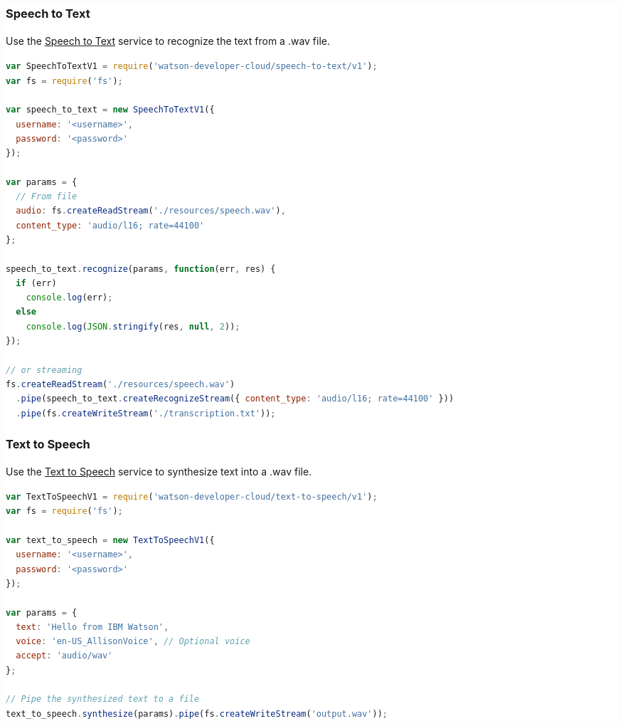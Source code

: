 ### Speech to Text
Use the [Speech to Text][speech_to_text] service to recognize the text from a .wav file.

```javascript
var SpeechToTextV1 = require('watson-developer-cloud/speech-to-text/v1');
var fs = require('fs');

var speech_to_text = new SpeechToTextV1({
  username: '<username>',
  password: '<password>'
});

var params = {
  // From file
  audio: fs.createReadStream('./resources/speech.wav'),
  content_type: 'audio/l16; rate=44100'
};

speech_to_text.recognize(params, function(err, res) {
  if (err)
    console.log(err);
  else
    console.log(JSON.stringify(res, null, 2));
});

// or streaming
fs.createReadStream('./resources/speech.wav')
  .pipe(speech_to_text.createRecognizeStream({ content_type: 'audio/l16; rate=44100' }))
  .pipe(fs.createWriteStream('./transcription.txt'));
```

### Text to Speech
Use the [Text to Speech][text_to_speech] service to synthesize text into a .wav file.

```js
var TextToSpeechV1 = require('watson-developer-cloud/text-to-speech/v1');
var fs = require('fs');

var text_to_speech = new TextToSpeechV1({
  username: '<username>',
  password: '<password>'
});

var params = {
  text: 'Hello from IBM Watson',
  voice: 'en-US_AllisonVoice', // Optional voice
  accept: 'audio/wav'
};

// Pipe the synthesized text to a file
text_to_speech.synthesize(params).pipe(fs.createWriteStream('output.wav'));
```


[conversation]: https://www.ibm.com/watson/developercloud/conversation.html
[personality_insights]: http://www.ibm.com/watson/developercloud/doc/personality-insights/
[relationship_extraction]: http://www.ibm.com/watson/developercloud/doc/sireapi/
[retrieve_and_rank]: http://watson.stage1.mybluemix.net/watson/developercloud/retrieve-rank.html
[visual_recognition]: http://www.ibm.com/watson/developercloud/doc/visual-recognition/
[visual_insights]: http://www.ibm.com/watson/developercloud/doc/visual-insights/
[tone_analyzer]: http://www.ibm.com/watson/developercloud/tone-analyzer.html
[text_to_speech]: http://www.ibm.com/watson/developercloud/doc/text-to-speech/
[speech_to_text]: http://www.ibm.com/watson/developercloud/doc/speech-to-text/
[concept_insights]: http://www.ibm.com/watson/developercloud/doc/concept-insights/
[tradeoff_analytics]: http://www.ibm.com/watson/developercloud/doc/tradeoff-analytics/
[language_translator]: http://www.ibm.com/watson/developercloud/doc/language-translation/
[re_migration]: http://www.ibm.com/watson/developercloud/doc/alchemylanguage/migration.shtml
[alchemy_language]: http://www.alchemyapi.com/products/alchemylanguage
[sentiment_analysis]: http://www.alchemyapi.com/products/alchemylanguage/sentiment-analysis
[alchemy_vision]: http://www.alchemyapi.com/products/alchemyvision
[alchemy_data_news]: http://www.alchemyapi.com/products/alchemydata-news
[wdc]: http://www.ibm.com/watson/developercloud/
[bluemix]: https://console.ng.bluemix.net
[npm_link]: https://www.npmjs.com/package/watson-developer-cloud
[request_github]: https://github.com/request/request
[dialog_migration]: https://www.ibm.com/watson/developercloud/doc/conversation/migration.shtml
[examples]: https://github.com/watson-developer-cloud/node-sdk/tree/master/examples
[document_conversion_integration_example]: https://github.com/watson-developer-cloud/node-sdk/tree/master/examples/document_conversion_integration.v1.js
[conversation_tone_analyzer_example]: https://github.com/watson-developer-cloud/node-sdk/tree/master/examples/conversation_tone_analyzer_integration
[license]: http://www.apache.org/licenses/LICENSE-2.0